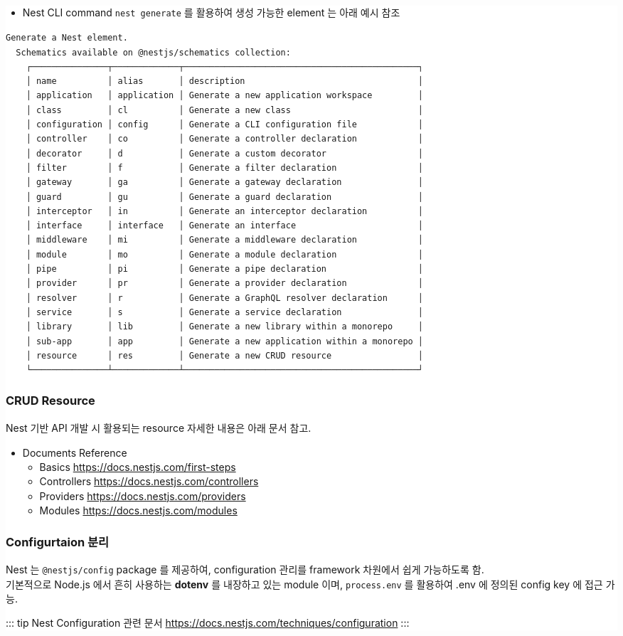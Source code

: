   - Nest CLI command `nest generate` 를 활용하여 생성 가능한 element 는 아래 예시 참조

  ```
  Generate a Nest element.
    Schematics available on @nestjs/schematics collection:
      ┌───────────────┬─────────────┬──────────────────────────────────────────────┐
      │ name          │ alias       │ description                                  │
      │ application   │ application │ Generate a new application workspace         │
      │ class         │ cl          │ Generate a new class                         │
      │ configuration │ config      │ Generate a CLI configuration file            │
      │ controller    │ co          │ Generate a controller declaration            │
      │ decorator     │ d           │ Generate a custom decorator                  │
      │ filter        │ f           │ Generate a filter declaration                │
      │ gateway       │ ga          │ Generate a gateway declaration               │
      │ guard         │ gu          │ Generate a guard declaration                 │
      │ interceptor   │ in          │ Generate an interceptor declaration          │
      │ interface     │ interface   │ Generate an interface                        │
      │ middleware    │ mi          │ Generate a middleware declaration            │
      │ module        │ mo          │ Generate a module declaration                │
      │ pipe          │ pi          │ Generate a pipe declaration                  │
      │ provider      │ pr          │ Generate a provider declaration              │
      │ resolver      │ r           │ Generate a GraphQL resolver declaration      │
      │ service       │ s           │ Generate a service declaration               │
      │ library       │ lib         │ Generate a new library within a monorepo     │
      │ sub-app       │ app         │ Generate a new application within a monorepo │
      │ resource      │ res         │ Generate a new CRUD resource                 │
      └───────────────┴─────────────┴──────────────────────────────────────────────┘
  ```

### CRUD Resource

Nest 기반 API 개발 시 활용되는 resource 자세한 내용은 아래 문서 참고.

- Documents Reference
  - Basics
  <https://docs.nestjs.com/first-steps>
  - Controllers
  <https://docs.nestjs.com/controllers>
  - Providers
  <https://docs.nestjs.com/providers>
  - Modules
  <https://docs.nestjs.com/modules>

### Configurtaion 분리

Nest 는 `@nestjs/config` package 를 제공하여, configuration 관리를 framework 차원에서 쉽게 가능하도록 함.  
기본적으로 Node.js 에서 흔히 사용하는 **dotenv** 를 내장하고 있는 module 이며, `process.env` 를 활용하여 .env 에 정의된 config key 에 접근 가능.

::: tip
  Nest Configuration 관련 문서
  <https://docs.nestjs.com/techniques/configuration>
:::
